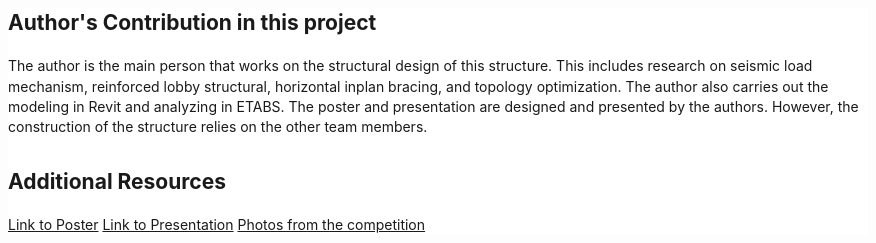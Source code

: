 ## Author's Contribution in this project

The author is the main person that works on the structural design of this structure. This includes research on seismic load mechanism, reinforced lobby structural, horizontal inplan bracing, and topology optimization. The author also carries out the modeling in Revit and analyzing in ETABS. The poster and presentation are designed and presented by the authors. However, the construction of the structure relies on the other team members.

## Additional Resources

<a href="/pdf/SDC_2019_UofM_Poster.pdf">Link to Poster</a>
<a href="/pdf/SDC_2019_UofM_Presentation.pdf">Link to Presentation</a>
<a href="https://photos.app.goo.gl/tzYEt6n5qfowAR168">Photos from the competition</a>
